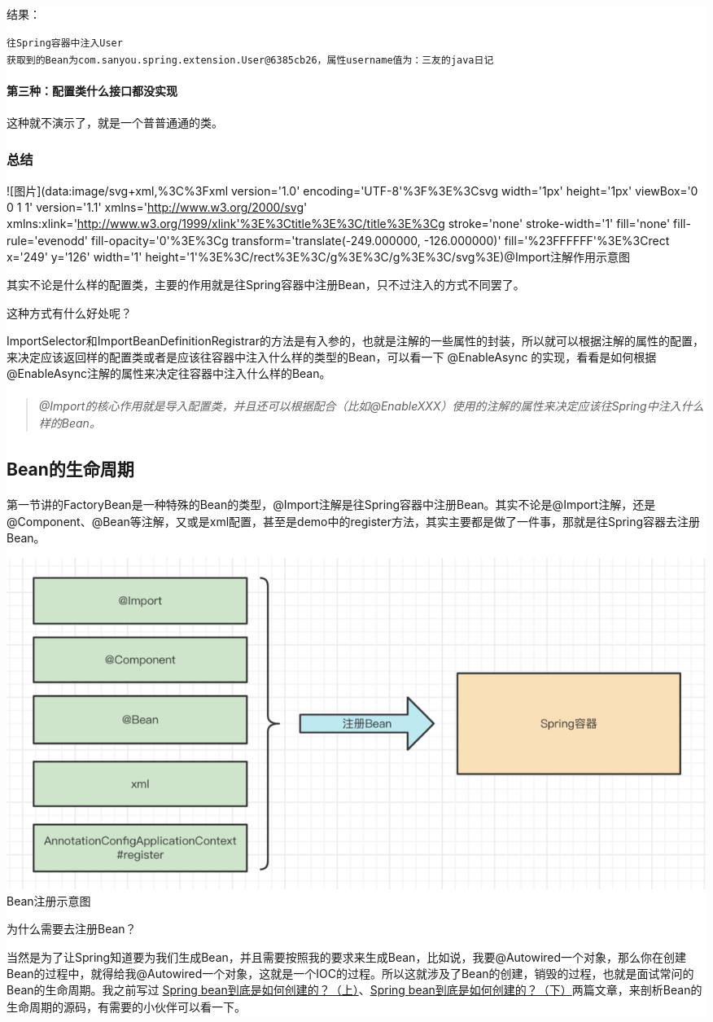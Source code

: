 结果：

```
往Spring容器中注入User
获取到的Bean为com.sanyou.spring.extension.User@6385cb26，属性username值为：三友的java日记
```

#### 第三种：配置类什么接口都没实现

这种就不演示了，就是一个普普通通的类。

### 总结

![图片](data:image/svg+xml,%3C%3Fxml version='1.0' encoding='UTF-8'%3F%3E%3Csvg width='1px' height='1px' viewBox='0 0 1 1' version='1.1' xmlns='http://www.w3.org/2000/svg' xmlns:xlink='http://www.w3.org/1999/xlink'%3E%3Ctitle%3E%3C/title%3E%3Cg stroke='none' stroke-width='1' fill='none' fill-rule='evenodd' fill-opacity='0'%3E%3Cg transform='translate(-249.000000, -126.000000)' fill='%23FFFFFF'%3E%3Crect x='249' y='126' width='1' height='1'%3E%3C/rect%3E%3C/g%3E%3C/g%3E%3C/svg%3E)@Import注解作用示意图

其实不论是什么样的配置类，主要的作用就是往Spring容器中注册Bean，只不过注入的方式不同罢了。

这种方式有什么好处呢？

ImportSelector和ImportBeanDefinitionRegistrar的方法是有入参的，也就是注解的一些属性的封装，所以就可以根据注解的属性的配置，来决定应该返回样的配置类或者是应该往容器中注入什么样的类型的Bean，可以看一下 @EnableAsync 的实现，看看是如何根据@EnableAsync注解的属性来决定往容器中注入什么样的Bean。

> ###### @Import的核心作用就是导入配置类，并且还可以根据配合（比如@EnableXXX）使用的注解的属性来决定应该往Spring中注入什么样的Bean。

## **Bean的生命周期**

第一节讲的FactoryBean是一种特殊的Bean的类型，@Import注解是往Spring容器中注册Bean。其实不论是@Import注解，还是@Component、@Bean等注解，又或是xml配置，甚至是demo中的register方法，其实主要都是做了一件事，那就是往Spring容器去注册Bean。

![图片](img/102.png)Bean注册示意图

为什么需要去注册Bean？

当然是为了让Spring知道要为我们生成Bean，并且需要按照我的要求来生成Bean，比如说，我要@Autowired一个对象，那么你在创建Bean的过程中，就得给我@Autowired一个对象，这就是一个IOC的过程。所以这就涉及了Bean的创建，销毁的过程，也就是面试常问的Bean的生命周期。我之前写过 [Spring bean到底是如何创建的？（上）](https://mp.weixin.qq.com/s?__biz=Mzg5MDczNDI0Nw==&mid=2247483671&idx=1&sn=c62c951ae1d4c12e5be40f6a2561b84e&chksm=cfd952dff8aedbc9b54b549cf8a06ecbd4549c36ac40af35bc46e243ccabc8b3227c0ae2c906&token=1484236675&lang=zh_CN&scene=21#wechat_redirect)、[Spring bean到底是如何创建的？（下）](https://mp.weixin.qq.com/s?__biz=Mzg5MDczNDI0Nw==&mid=2247483709&idx=1&sn=9309f50cdc546d3be4beeb98b665589f&chksm=cfd952f5f8aedbe3d77549be444e184d51e1953328bea140bfa688b5f1f0adf03eb03464b65a&token=1484236675&lang=zh_CN&scene=21#wechat_redirect)两篇文章，来剖析Bean的生命周期的源码，有需要的小伙伴可以看一下。
